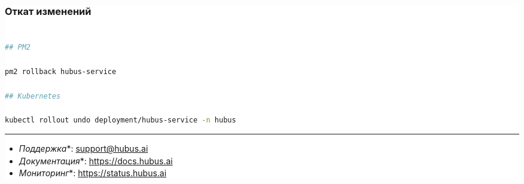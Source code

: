 ### Откат изменений

```bash

## PM2

pm2 rollback hubus-service

## Kubernetes

kubectl rollout undo deployment/hubus-service -n hubus
```

- --

- *Поддержка**: support@hubus.ai
- *Документация**: <https://docs.hubus.ai>
- *Мониторинг**: <https://status.hubus.ai>
